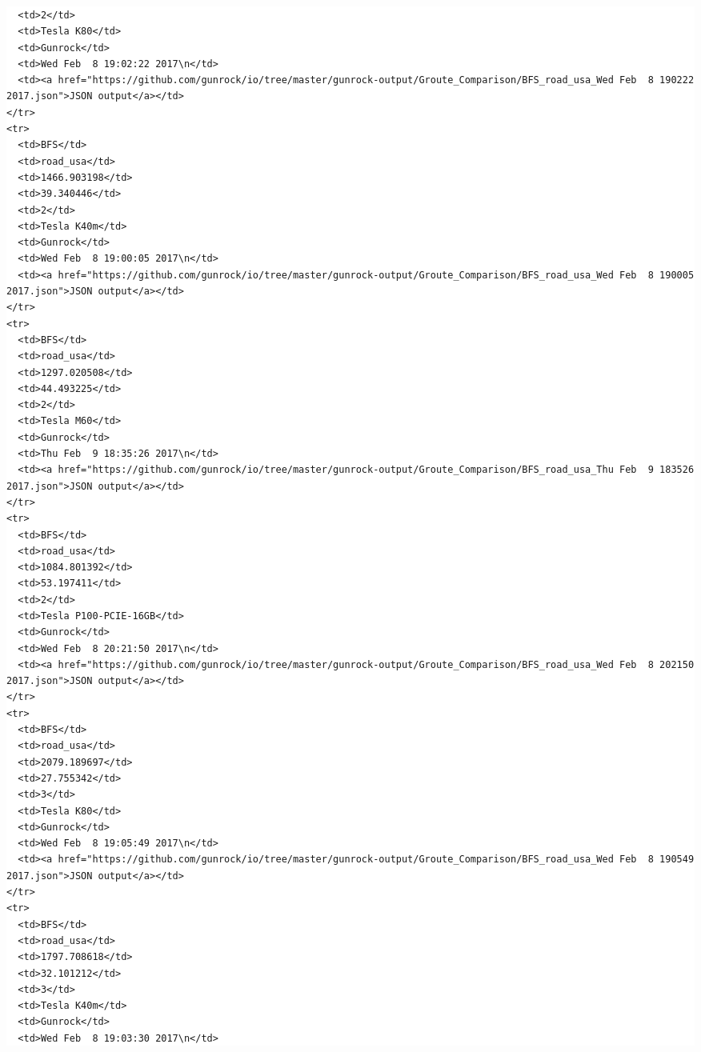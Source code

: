       <td>2</td>
      <td>Tesla K80</td>
      <td>Gunrock</td>
      <td>Wed Feb  8 19:02:22 2017\n</td>
      <td><a href="https://github.com/gunrock/io/tree/master/gunrock-output/Groute_Comparison/BFS_road_usa_Wed Feb  8 190222 2017.json">JSON output</a></td>
    </tr>
    <tr>
      <td>BFS</td>
      <td>road_usa</td>
      <td>1466.903198</td>
      <td>39.340446</td>
      <td>2</td>
      <td>Tesla K40m</td>
      <td>Gunrock</td>
      <td>Wed Feb  8 19:00:05 2017\n</td>
      <td><a href="https://github.com/gunrock/io/tree/master/gunrock-output/Groute_Comparison/BFS_road_usa_Wed Feb  8 190005 2017.json">JSON output</a></td>
    </tr>
    <tr>
      <td>BFS</td>
      <td>road_usa</td>
      <td>1297.020508</td>
      <td>44.493225</td>
      <td>2</td>
      <td>Tesla M60</td>
      <td>Gunrock</td>
      <td>Thu Feb  9 18:35:26 2017\n</td>
      <td><a href="https://github.com/gunrock/io/tree/master/gunrock-output/Groute_Comparison/BFS_road_usa_Thu Feb  9 183526 2017.json">JSON output</a></td>
    </tr>
    <tr>
      <td>BFS</td>
      <td>road_usa</td>
      <td>1084.801392</td>
      <td>53.197411</td>
      <td>2</td>
      <td>Tesla P100-PCIE-16GB</td>
      <td>Gunrock</td>
      <td>Wed Feb  8 20:21:50 2017\n</td>
      <td><a href="https://github.com/gunrock/io/tree/master/gunrock-output/Groute_Comparison/BFS_road_usa_Wed Feb  8 202150 2017.json">JSON output</a></td>
    </tr>
    <tr>
      <td>BFS</td>
      <td>road_usa</td>
      <td>2079.189697</td>
      <td>27.755342</td>
      <td>3</td>
      <td>Tesla K80</td>
      <td>Gunrock</td>
      <td>Wed Feb  8 19:05:49 2017\n</td>
      <td><a href="https://github.com/gunrock/io/tree/master/gunrock-output/Groute_Comparison/BFS_road_usa_Wed Feb  8 190549 2017.json">JSON output</a></td>
    </tr>
    <tr>
      <td>BFS</td>
      <td>road_usa</td>
      <td>1797.708618</td>
      <td>32.101212</td>
      <td>3</td>
      <td>Tesla K40m</td>
      <td>Gunrock</td>
      <td>Wed Feb  8 19:03:30 2017\n</td>